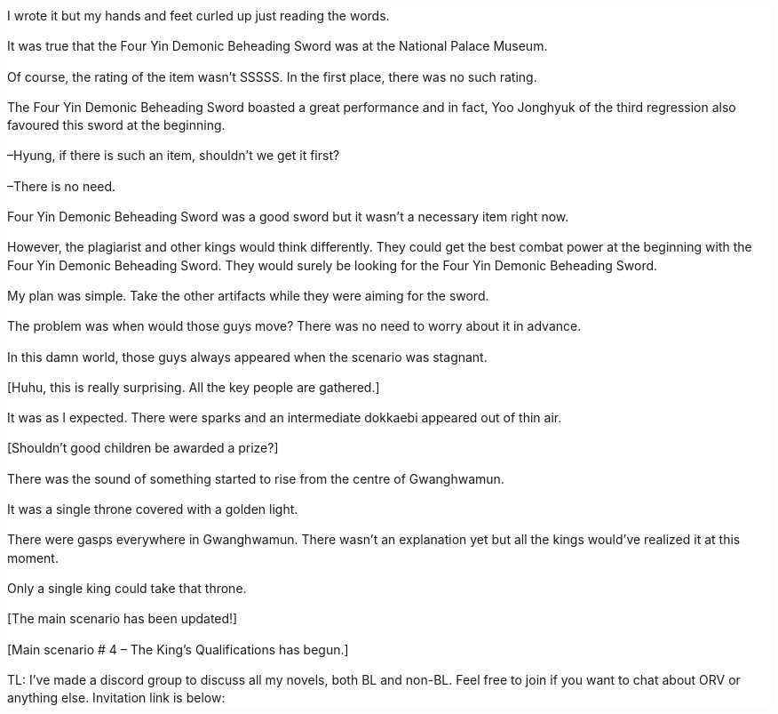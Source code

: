I wrote it but my hands and feet curled up just reading the words.

It was true that the Four Yin Demonic Beheading Sword was at the National Palace Museum.

Of course, the rating of the item wasn’t SSSSS. In the first place, there was no such rating.

The Four Yin Demonic Beheading Sword boasted a great performance and in fact, Yoo Jonghyuk of the third regression also favoured this sword at the beginning.

–Hyung, if there is such an item, shouldn’t we get it first?

–There is no need.

Four Yin Demonic Beheading Sword was a good sword but it wasn’t a necessary item right now.

However, the plagiarist and other kings would think differently. They could get the best combat power at the beginning with the Four Yin Demonic Beheading Sword. They would surely be looking for the Four Yin Demonic Beheading Sword.

My plan was simple. Take the other artifacts while they were aiming for the sword.

The problem was when would those guys move? There was no need to worry about it in advance.

In this damn world, those guys always appeared when the scenario was stagnant.

[Huhu, this is really surprising. All the key people are gathered.]

It was as I expected. There were sparks and an intermediate dokkaebi appeared out of thin air.

[Shouldn’t good children be awarded a prize?]

There was the sound of something started to rise from the centre of Gwanghwamun.

It was a single throne covered with a golden light.

There were gasps everywhere in Gwanghwamun. There wasn’t an explanation yet but all the kings would’ve realized it at this moment.

Only a single king could take that throne.

[The main scenario has been updated!]

[Main scenario # 4 – The King’s Qualifications has begun.]

TL: I’ve made a discord group to discuss all my novels, both BL and non-BL. Feel free to join if you want to chat about ORV or anything else. Invitation link is below:
